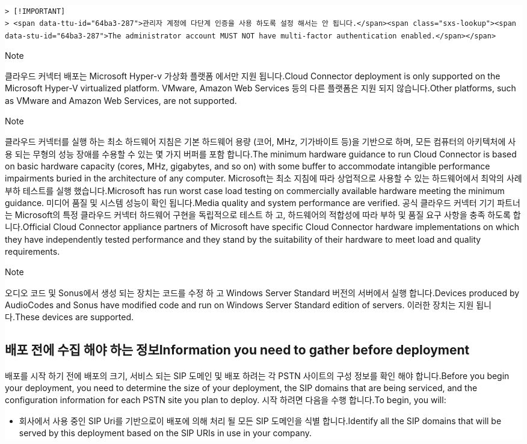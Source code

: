    > [!IMPORTANT]
    > <span data-ttu-id="64ba3-287">관리자 계정에 다단계 인증을 사용 하도록 설정 해서는 안 됩니다.</span><span class="sxs-lookup"><span data-stu-id="64ba3-287">The administrator account MUST NOT have multi-factor authentication enabled.</span></span>

> [!NOTE]
> <span data-ttu-id="64ba3-288">클라우드 커넥터 배포는 Microsoft Hyper-v 가상화 플랫폼 에서만 지원 됩니다.</span><span class="sxs-lookup"><span data-stu-id="64ba3-288">Cloud Connector deployment is only supported on the Microsoft Hyper-V virtualized platform.</span></span> <span data-ttu-id="64ba3-289">VMware, Amazon Web Services 등의 다른 플랫폼은 지원 되지 않습니다.</span><span class="sxs-lookup"><span data-stu-id="64ba3-289">Other platforms, such as VMware and Amazon Web Services, are not supported.</span></span>

> [!NOTE]
> <span data-ttu-id="64ba3-290">클라우드 커넥터를 실행 하는 최소 하드웨어 지침은 기본 하드웨어 용량 (코어, MHz, 기가바이트 등)을 기반으로 하며, 모든 컴퓨터의 아키텍처에 사용 되는 무형의 성능 장애를 수용할 수 있는 몇 가지 버퍼를 포함 합니다.</span><span class="sxs-lookup"><span data-stu-id="64ba3-290">The minimum hardware guidance to run Cloud Connector is based on basic hardware capacity (cores, MHz, gigabytes, and so on) with some buffer to accommodate intangible performance impairments buried in the architecture of any computer.</span></span> <span data-ttu-id="64ba3-291">Microsoft는 최소 지침에 따라 상업적으로 사용할 수 있는 하드웨어에서 최악의 사례 부하 테스트를 실행 했습니다.</span><span class="sxs-lookup"><span data-stu-id="64ba3-291">Microsoft has run worst case load testing on commercially available hardware meeting the minimum guidance.</span></span> <span data-ttu-id="64ba3-292">미디어 품질 및 시스템 성능이 확인 됩니다.</span><span class="sxs-lookup"><span data-stu-id="64ba3-292">Media quality and system performance are verified.</span></span> <span data-ttu-id="64ba3-293">공식 클라우드 커넥터 기기 파트너는 Microsoft의 특정 클라우드 커넥터 하드웨어 구현을 독립적으로 테스트 하 고, 하드웨어의 적합성에 따라 부하 및 품질 요구 사항을 충족 하도록 합니다.</span><span class="sxs-lookup"><span data-stu-id="64ba3-293">Official Cloud Connector appliance partners of Microsoft have specific Cloud Connector hardware implementations on which they have independently tested performance and they stand by the suitability of their hardware to meet load and quality requirements.</span></span>

> [!NOTE]
> <span data-ttu-id="64ba3-294">오디오 코드 및 Sonus에서 생성 되는 장치는 코드를 수정 하 고 Windows Server Standard 버전의 서버에서 실행 합니다.</span><span class="sxs-lookup"><span data-stu-id="64ba3-294">Devices produced by AudioCodes and Sonus have modified code and run on Windows Server Standard edition of servers.</span></span> <span data-ttu-id="64ba3-295">이러한 장치는 지원 됩니다.</span><span class="sxs-lookup"><span data-stu-id="64ba3-295">These devices are supported.</span></span>

## <a name="information-you-need-to-gather-before-deployment"></a><span data-ttu-id="64ba3-296">배포 전에 수집 해야 하는 정보</span><span class="sxs-lookup"><span data-stu-id="64ba3-296">Information you need to gather before deployment</span></span>
<span data-ttu-id="64ba3-297"><a name="BKMK_PlanDeployment"> </a></span><span class="sxs-lookup"><span data-stu-id="64ba3-297"><a name="BKMK_PlanDeployment"> </a></span></span>

<span data-ttu-id="64ba3-298">배포를 시작 하기 전에 배포의 크기, 서비스 되는 SIP 도메인 및 배포 하려는 각 PSTN 사이트의 구성 정보를 확인 해야 합니다.</span><span class="sxs-lookup"><span data-stu-id="64ba3-298">Before you begin your deployment, you need to determine the size of your deployment, the SIP domains that are being serviced, and the configuration information for each PSTN site you plan to deploy.</span></span> <span data-ttu-id="64ba3-299">시작 하려면 다음을 수행 합니다.</span><span class="sxs-lookup"><span data-stu-id="64ba3-299">To begin, you will:</span></span>

- <span data-ttu-id="64ba3-300">회사에서 사용 중인 SIP Uri를 기반으로이 배포에 의해 처리 될 모든 SIP 도메인을 식별 합니다.</span><span class="sxs-lookup"><span data-stu-id="64ba3-300">Identify all the SIP domains that will be served by this deployment based on the SIP URIs in use in your company.</span></span>
